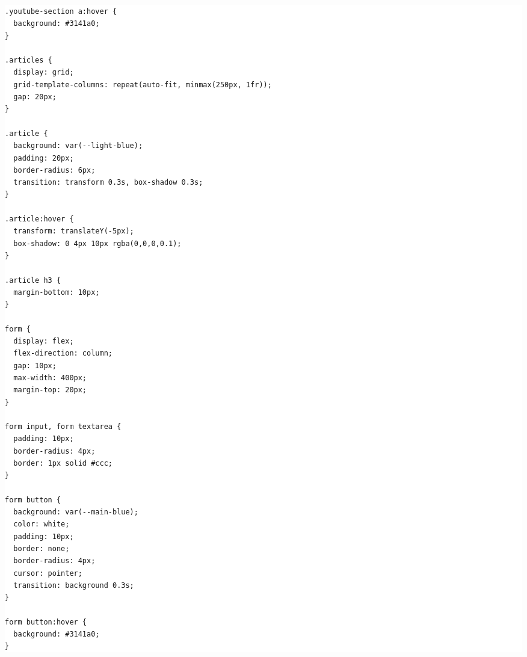     .youtube-section a:hover {
      background: #3141a0;
    }

    .articles {
      display: grid;
      grid-template-columns: repeat(auto-fit, minmax(250px, 1fr));
      gap: 20px;
    }

    .article {
      background: var(--light-blue);
      padding: 20px;
      border-radius: 6px;
      transition: transform 0.3s, box-shadow 0.3s;
    }

    .article:hover {
      transform: translateY(-5px);
      box-shadow: 0 4px 10px rgba(0,0,0,0.1);
    }

    .article h3 {
      margin-bottom: 10px;
    }

    form {
      display: flex;
      flex-direction: column;
      gap: 10px;
      max-width: 400px;
      margin-top: 20px;
    }

    form input, form textarea {
      padding: 10px;
      border-radius: 4px;
      border: 1px solid #ccc;
    }

    form button {
      background: var(--main-blue);
      color: white;
      padding: 10px;
      border: none;
      border-radius: 4px;
      cursor: pointer;
      transition: background 0.3s;
    }

    form button:hover {
      background: #3141a0;
    }
  </style>
</head><body>
  